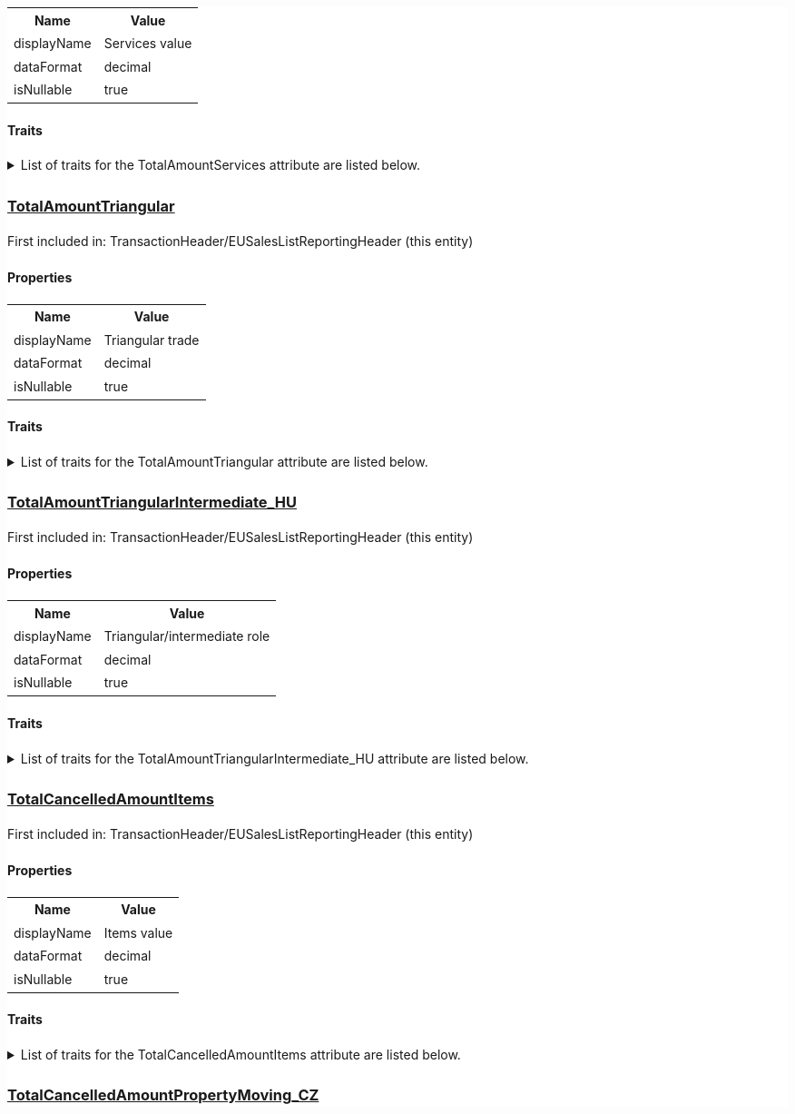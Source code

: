 <table><tr><th>Name</th><th>Value</th></tr><tr><td>displayName</td><td>Services value</td></tr><tr><td>dataFormat</td><td>decimal</td></tr><tr><td>isNullable</td><td>true</td></tr></table>

#### Traits

<details><summary>List of traits for the TotalAmountServices attribute are listed below.</summary></details>

### <a href=#TotalAmountTriangular name="TotalAmountTriangular">TotalAmountTriangular</a>

First included in: TransactionHeader/EUSalesListReportingHeader (this entity)  

#### Properties

<table><tr><th>Name</th><th>Value</th></tr><tr><td>displayName</td><td>Triangular trade</td></tr><tr><td>dataFormat</td><td>decimal</td></tr><tr><td>isNullable</td><td>true</td></tr></table>

#### Traits

<details><summary>List of traits for the TotalAmountTriangular attribute are listed below.</summary></details>

### <a href=#TotalAmountTriangularIntermediate_HU name="TotalAmountTriangularIntermediate_HU">TotalAmountTriangularIntermediate_HU</a>

First included in: TransactionHeader/EUSalesListReportingHeader (this entity)  

#### Properties

<table><tr><th>Name</th><th>Value</th></tr><tr><td>displayName</td><td>Triangular/intermediate role</td></tr><tr><td>dataFormat</td><td>decimal</td></tr><tr><td>isNullable</td><td>true</td></tr></table>

#### Traits

<details><summary>List of traits for the TotalAmountTriangularIntermediate_HU attribute are listed below.</summary></details>

### <a href=#TotalCancelledAmountItems name="TotalCancelledAmountItems">TotalCancelledAmountItems</a>

First included in: TransactionHeader/EUSalesListReportingHeader (this entity)  

#### Properties

<table><tr><th>Name</th><th>Value</th></tr><tr><td>displayName</td><td>Items value</td></tr><tr><td>dataFormat</td><td>decimal</td></tr><tr><td>isNullable</td><td>true</td></tr></table>

#### Traits

<details><summary>List of traits for the TotalCancelledAmountItems attribute are listed below.</summary></details>

### <a href=#TotalCancelledAmountPropertyMoving_CZ name="TotalCancelledAmountPropertyMoving_CZ">TotalCancelledAmountPropertyMoving_CZ</a>
